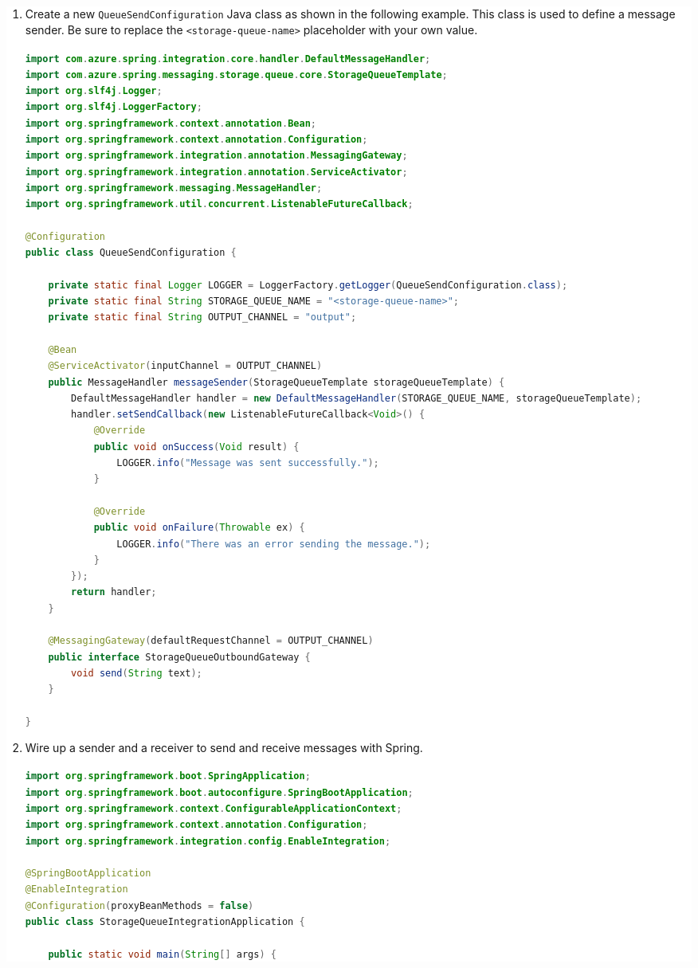 1. Create a new `QueueSendConfiguration` Java class as shown in the following example. This class is used to define a message sender. Be sure to replace the `<storage-queue-name>` placeholder with your own value.

   ```java
   import com.azure.spring.integration.core.handler.DefaultMessageHandler;
   import com.azure.spring.messaging.storage.queue.core.StorageQueueTemplate;
   import org.slf4j.Logger;
   import org.slf4j.LoggerFactory;
   import org.springframework.context.annotation.Bean;
   import org.springframework.context.annotation.Configuration;
   import org.springframework.integration.annotation.MessagingGateway;
   import org.springframework.integration.annotation.ServiceActivator;
   import org.springframework.messaging.MessageHandler;
   import org.springframework.util.concurrent.ListenableFutureCallback;

   @Configuration
   public class QueueSendConfiguration {

       private static final Logger LOGGER = LoggerFactory.getLogger(QueueSendConfiguration.class);
       private static final String STORAGE_QUEUE_NAME = "<storage-queue-name>";
       private static final String OUTPUT_CHANNEL = "output";

       @Bean
       @ServiceActivator(inputChannel = OUTPUT_CHANNEL)
       public MessageHandler messageSender(StorageQueueTemplate storageQueueTemplate) {
           DefaultMessageHandler handler = new DefaultMessageHandler(STORAGE_QUEUE_NAME, storageQueueTemplate);
           handler.setSendCallback(new ListenableFutureCallback<Void>() {
               @Override
               public void onSuccess(Void result) {
                   LOGGER.info("Message was sent successfully.");
               }

               @Override
               public void onFailure(Throwable ex) {
                   LOGGER.info("There was an error sending the message.");
               }
           });
           return handler;
       }

       @MessagingGateway(defaultRequestChannel = OUTPUT_CHANNEL)
       public interface StorageQueueOutboundGateway {
           void send(String text);
       }

   }
   ```

1. Wire up a sender and a receiver to send and receive messages with Spring.

   ```java
   import org.springframework.boot.SpringApplication;
   import org.springframework.boot.autoconfigure.SpringBootApplication;
   import org.springframework.context.ConfigurableApplicationContext;
   import org.springframework.context.annotation.Configuration;
   import org.springframework.integration.config.EnableIntegration;

   @SpringBootApplication
   @EnableIntegration
   @Configuration(proxyBeanMethods = false)
   public class StorageQueueIntegrationApplication {

       public static void main(String[] args) {
   ```